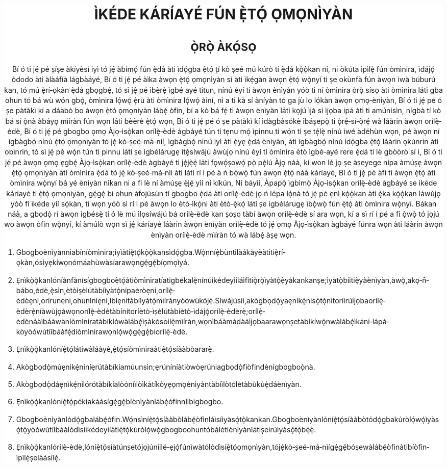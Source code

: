 <h1 align='center'>ÌKÉDE KÁRÍAYÉ FÚN È̩TÓ̩ O̩MO̩NÌYÀN</h1>
<h2 align='center'>Ò̩RÒ̩ ÀKÓ̩SO̩</h2>
<p align='center'>Bí ó ti jé̩ pé s̩ís̩e àkíyèsí iyì tó jé̩ àbímó̩ fún è̩dá àti ìdó̩gba è̩tó̩ t̩í kò s̩eé mú kúrò tí è̩dá kò̩ò̩kan ní, ni òkúta ìpìlè̩ fún òmìnira, ìdájó̩ òdodo àti àlàáfíà lágbàáyé,
Bí ó ti jé̩ pé àìka àwo̩n è̩tó̩ o̩mo̩nìyàn sí àti ìké̩gàn àwo̩n è̩tó̩ wò̩nyí ti s̩e okùnfà fún àwo̩n ìwà búburú kan, tó mú è̩rí‐o̩kàn è̩dá gbo̩gbé̩, tó sì jé̩ pé ìbè̩rè̩ ìgbé ayé titun, nínú èyí tí àwo̩n ènìyàn yóò ti ní òmìnira òrò̩ síso̩ àti òmìnira láti gba ohun tó bá wù wó̩n gbó̩, òmìnira ló̩wó̩ è̩rù àti òmìnira ló̩wó̩ àìní, ni a ti kà sí àníyàn tó ga jù lo̩ ló̩kàn àwo̩n o̩mo̩‐èniyàn,
Bí ó ti jé̩ pé ó s̩e pàtàkì kí a dáàbò bo àwo̩n è̩tó o̩mo̩nìyàn lábé̩ òfin, bí a kò bá fé̩ ti àwo̩n ènìyàn láti ko̩jú ìjà sí ìjo̩ba ipá àti ti amúnisìn, nígbà tí kò bá sí ò̩nà àbáyo̩ mìíràn fún wo̩n láti bèèrè è̩tó̩ wo̩n,
Bí ó ti jé̩ pé ó s̩e pàtàkì kí ìdàgbàsókè ìbás̩epò̩ ti ò̩ré̩‐sí‐ò̩ré̩ wà láàrin àwo̩n orílè̩‐èdè,
Bí ó ti jé̩ pé gbogbo o̩mo̩ Àjo̩‐ìsò̩kan orílè̩‐èdè àgbáyé tún ti te̩nu mó̩ ìpinnu tí wó̩n ti s̩e té̩lè̩ nínú ìwé àdéhùn wo̩n, pé àwo̩n ní ìgbàgbó̩ nínú è̩tó̩ o̩mo̩nìyàn tó jé̩ kò‐s̩eé‐má‐nìí, ìgbàgbó̩ nínú iyì àti è̩ye̩ è̩dá ènìyàn, àti ìgbàgbó̩ nínú ìdó̩gba è̩tó̩ láàrin o̩kùnrin àti obìnrin, tó sì jé̩ pé wó̩n tún ti pinnu láti s̩e ìgbéláruge̩ ìtè̩síwájú àwùjo̩ nínú èyí tí òmìnira ètò ìgbé‐ayé rere è̩dá ti lè gbòòrò sí i,
Bí ó ti jé̩ pé àwo̩n o̩mo̩ e̩gbé̩ Àjo̩‐ìsò̩kan orílè̩‐èdè àgbáyé ti jé̩jè̩é̩ láti fo̩wó̩s̩owó̩ pò̩ pè̩lú Àjo̩ náà, kí won lè jo̩ s̩e às̩eyege nípa àmús̩e̩ àwo̩n è̩tó̩ o̩mo̩nìyàn àti òmìnira è̩dá tó jé̩ kò‐s̩eé‐má‐nìí àti láti rí i pé à ń bò̩wò̩ fún àwo̩n è̩tó̩ náà káríayé,
Bí ó ti jé̩ pé àfi tí àwo̩n è̩tó̩ àti òmìnira wò̩nyí bá yé ènìyàn nìkan ni a fi lè ní àmús̩e̩ è̩jé̩ yìí ní kíkún,
Ní báyìí,
Àpapò̩ ìgbìmò̩ Àjo̩‐ìsò̩kan orílè̩‐èdè àgbáyé s̩e ìkéde káríayé ti è̩tó̩ o̩mo̩nìyàn, gé̩gé̩ bí ohun àfojúsùn tí gbogbo è̩dá àti orílè̩‐èdè jo̩ ń lépa ló̩nà tó jé̩ pé e̩nì kò̩ò̩kan àti è̩ka kò̩ò̩kan láwùjo̩ yóò fi ìkéde yìí só̩kàn, tí wo̩n yóò sì rí i pé àwo̩n lo ètò‐ìkó̩ni àti ètò‐è̩kó̩ láti s̩e ìgbéláruge̩ ìbò̩wò̩ fún è̩tó̩ àti òmìnira wò̩nyí. Bákan náà, a gbo̩dò̩ rí àwo̩n ìgbésè̩ tí ó lè mú ìlo̩síwájú bá orílè̩‐èdè kan s̩os̩o tàbí àwo̩n orílè̩‐èdè sí ara wo̩n, kí a sì rí i pé a fi ò̩wò̩ tó jo̩jú wo̩ àwo̩n òfin wò̩nyí, kí àmúlò wo̩n sì jé̩ káríayé láàrin àwo̩n ènìyàn orílè̩‐èdè tó jé̩ o̩mo̩ Àjo̩‐ìsò̩kan àgbáyé fúnra wo̩n àti láàrin àwo̩n ènìyàn orílè̩‐èdè mìíràn tó wà lábé̩ às̩e̩ wo̩n.</p>
<ol>
  <li>
    <p>Gbogboènìyànniabíníòmìnira;iyìàtiè̩tó̩kò̩ò̩kansìdó̩gba.Wó̩nníè̩bùntilàákàyèàtitiè̩rí‐o̩kàn,ósìye̩kíwo̩nómáahùwàsíarawo̩ngé̩gé̩bío̩mo̩ìyá.</p>
  </li>
  <li>
    <p>E̩nìkò̩ò̩kanlóníànfànísígbogboè̩tó̩àtiòmìniratíatigbékalè̩nínúìkédeyìíláìfitiò̩rò̩ìyàtò̩è̩yàkankans̩e;ìyàtò̩bíitiè̩yàènìyàn,àwò̩,ako̩‐n̄‐bábo,èdè,è̩sìn,ètòìs̩èlútàbíìyàtò̩nípaèròe̩ni,orílè̩‐èdèe̩ni,orírune̩ni,ohunìníe̩ni,ìbíe̩nitàbíìyàtò̩mìírànyòówùkójé̩.Síwájúsíi,akògbo̩dò̩yae̩nìké̩nisó̩tò̩nítoríirúìjo̩baorílè̩‐èdèrè̩níàwùjo̩àwo̩norílè̩‐èdètàbínítoríètò‐ìs̩èlútàbíètò‐ìdájó̩orílè̩‐èdèrè̩;orílè̩‐èdènáàìbáàwàníòmìniratàbíkíówàlábé̩ìs̩àkósoilè̩mìíràn,wo̩nìbáàmádàáìjo̩baarawo̩ns̩etàbíkíwó̩nwàlábé̩ìkáni‐lápá‐kòyòówùtíìbáàfé̩díòmìnirawo̩nló̩wó̩gé̩gé̩bíorílè̩‐èdè.</p>
  </li>
  <li>
    <p>E̩nìkò̩ò̩kanlóníè̩tó̩látiwàláàyè,è̩tó̩síòmìniraàtiè̩tó̩síààbòararè̩.</p>
  </li>
  <li>
    <p>Akògbo̩dò̩múe̩niké̩niníe̩rútàbíkíamúunsìn;e̩rúníníàtiòwòe̩rúniagbo̩dò̩fiòfindènígbogboò̩nà.</p>
  </li>
  <li>
    <p>Akògbo̩dò̩dáe̩nìké̩nilórótàbíkíalòóníìlòìkàtíkòye̩o̩mo̩ènìyàntàbíìlòtólètàbùkùè̩dáènìyàn.</p>
  </li>
  <li>
    <p>E̩nìkò̩ò̩kanlóníè̩tó̩pékíakàásígé̩gé̩bíènìyànlábé̩òfinníibigbogbo.</p>
  </li>
  <li>
    <p>Gbogboènìyànlódó̩gbalábé̩òfin.Wó̩nsìníè̩tó̩síààbòlábé̩òfinláìsíìyàsó̩tò̩kankan.Gbogboènìyànlóníè̩tó̩síààbòtódó̩gbakúròló̩wó̩ìyàsó̩tò̩yòówùtíìbáàlòdìsíìkédeyìíàtiè̩tó̩kúròló̩wó̩gbogboohuntóbálètiènìyànlátis̩eirúìyàsó̩tò̩bé̩è̩.</p>
  </li>
  <li>
    <p>E̩nìkò̩ò̩kanlórílè̩‐èdè,lóníè̩tó̩síàtúns̩etójo̩júníilé‐e̩jó̩fúnìwàtólòdìsíè̩tó̩o̩mo̩nìyàn,tójé̩kò‐s̩eé‐má‐nìígé̩gé̩bós̩ewàlábé̩òfinàtibíòfin‐ìpìlè̩s̩elàásílè̩.</p>
  </li>
